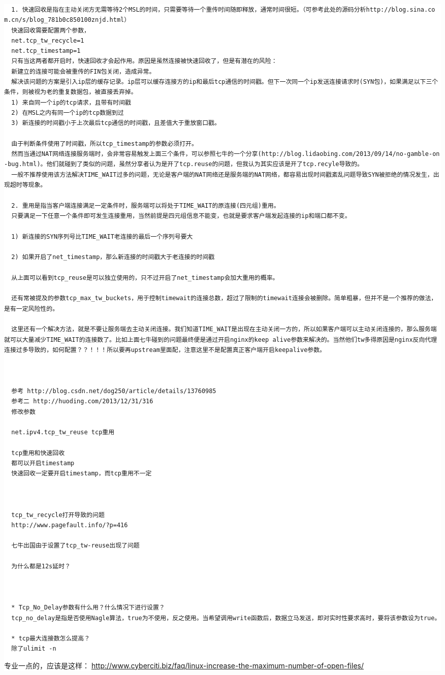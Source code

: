      1. 快速回收是指在主动关闭方无需等待2个MSL的时间，只需要等待一个重传时间随即释放，通常时间很短。（可参考此处的源码分析http://blog.sina.com.cn/s/blog_781b0c850100znjd.html）
      快速回收需要配置两个参数，
      net.tcp_tw_recycle=1 
      net.tcp_timestamp=1
      只有当这两者都开启时，快速回收才会起作用。原因是虽然连接被快速回收了，但是有潜在的风险：
      新建立的连接可能会被重传的FIN包关闭，造成异常。
      解决该问题的方案是引入ip层的缓存记录。ip层可以缓存连接方的ip和最后tcp通信的时间戳。但下一次同一个ip发送连接请求时(SYN包)，如果满足以下三个条件，则被视为老的重复数据包，被直接丢弃掉。
      1) 来自同一个ip的tcp请求，且带有时间戳
      2) 在MSL之内有同一个ip的tcp数据到过
      3) 新连接的时间戳小于上次最后tcp通信的时间戳，且差值大于重放窗口戳。

      由于判断条件使用了时间戳，所以tcp_timestamp的参数必须打开。 
      然而当通过NAT网络连接服务端时，会非常容易触发上面三个条件，可以参照七牛的一个分享(http://blog.lidaobing.com/2013/09/14/no-gamble-on-bug.html)。他们就碰到了类似的问题，虽然分享者认为是开了tcp.reuse的问题，但我认为其实应该是开了tcp.recyle导致的。
      一般不推荐使用该方法解决TIME_WAIT过多的问题，无论是客户端的NAT网络还是服务端的NAT网络，都容易出现时间戳紊乱问题导致SYN被拒绝的情况发生，出现超时等现象。

      2. 重用是指当客户端连接满足一定条件时，服务端可以将处于TIME_WAIT的原连接(四元组)重用。
      只要满足一下任意一个条件即可发生连接重用，当然前提是四元组信息不能变，也就是要求客户端发起连接的ip和端口都不变。

      1) 新连接的SYN序列号比TIME_WAIT老连接的最后一个序列号要大

      2) 如果开启了net_timestamp，那么新连接的时间戳大于老连接的时间戳

      从上面可以看到tcp_reuse是可以独立使用的，只不过开启了net_timestamp会加大重用的概率。

      还有常被提及的参数tcp_max_tw_buckets，用于控制timewait的连接总数，超过了限制的timewait连接会被删除。简单粗暴，但并不是一个推荐的做法，是有一定风险性的。

      这里还有一个解决方法，就是不要让服务端去主动关闭连接。我们知道TIME_WAIT是出现在主动关闭一方的，所以如果客户端可以主动关闭连接的，那么服务端就可以大量减少TIME_WAIT的连接数了。比如上面七牛碰到的问题最终便是通过开启nginx的keep alive参数来解决的。当然他们tw多得原因是nginx反向代理连接过多导致的，如何配置？？！！！所以要再upstream里面配，注意这里不是配置真正客户端开启keepalive参数。



      参考 http://blog.csdn.net/dog250/article/details/13760985
      参考二 http://huoding.com/2013/12/31/316
      修改参数

      net.ipv4.tcp_tw_reuse tcp重用

      tcp重用和快速回收
      都可以开启timestamp
      快速回收一定要开启timestamp，而tcp重用不一定 
      


      tcp_tw_recycle打开导致的问题
      http://www.pagefault.info/?p=416

      七牛出国由于设置了tcp_tw-reuse出现了问题
      
      为什么都是12s延时？

       

      * Tcp_No_Delay参数有什么用？什么情况下进行设置？
      tcp_no_delay是指是否使用Nagle算法，true为不使用，反之使用。当希望调用write函数后，数据立马发送，即对实时性要求高时，要将该参数设为true。

      * tcp最大连接数怎么提高？
      除了ulimit -n
专业一点的，应该是这样：
http://www.cyberciti.biz/faq/linux-increase-the-maximum-number-of-open-files/
